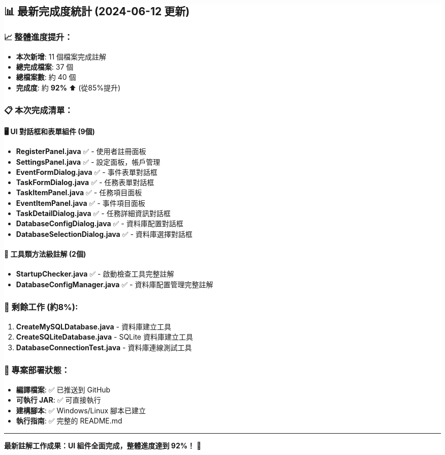 ## 📊 最新完成度統計 (2024-06-12 更新)

### 📈 整體進度提升：
- **本次新增**: 11 個檔案完成註解
- **總完成檔案**: 37 個
- **總檔案數**: 約 40 個
- **完成度**: 約 **92%** ⬆️ (從85%提升)

### 📋 本次完成清單：

#### 🖥️ UI 對話框和表單組件 (9個)
- **RegisterPanel.java** ✅ - 使用者註冊面板
- **SettingsPanel.java** ✅ - 設定面板，帳戶管理
- **EventFormDialog.java** ✅ - 事件表單對話框
- **TaskFormDialog.java** ✅ - 任務表單對話框
- **TaskItemPanel.java** ✅ - 任務項目面板
- **EventItemPanel.java** ✅ - 事件項目面板
- **TaskDetailDialog.java** ✅ - 任務詳細資訊對話框
- **DatabaseConfigDialog.java** ✅ - 資料庫配置對話框
- **DatabaseSelectionDialog.java** ✅ - 資料庫選擇對話框

#### 🔧 工具類方法級註解 (2個)
- **StartupChecker.java** ✅ - 啟動檢查工具完整註解
- **DatabaseConfigManager.java** ✅ - 資料庫配置管理完整註解

### 🎯 剩餘工作 (約8%):
1. **CreateMySQLDatabase.java** - 資料庫建立工具
2. **CreateSQLiteDatabase.java** - SQLite 資料庫建立工具  
3. **DatabaseConnectionTest.java** - 資料庫連線測試工具

### 🚀 專案部署狀態：
- **編譯檔案**: ✅ 已推送到 GitHub
- **可執行 JAR**: ✅ 可直接執行
- **建構腳本**: ✅ Windows/Linux 腳本已建立
- **執行指南**: ✅ 完整的 README.md

---
**最新註解工作成果：UI 組件全面完成，整體進度達到 92%！** 🎉
